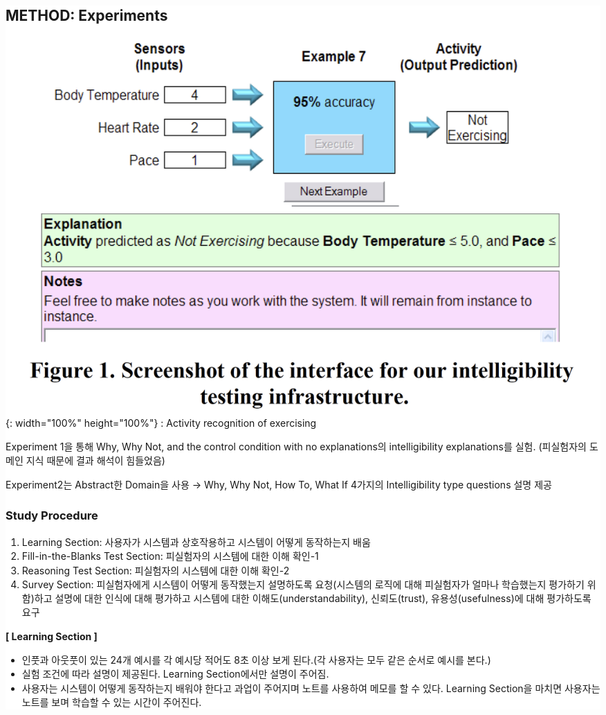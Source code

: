 ## METHOD: Experiments

![이미지](../../assets/images/posts/20220108_7.png){: width="100%" height="100%"}
\: Activity recognition of exercising

Experiment 1을 통해 Why, Why Not, and the control condition with no explanations의 intelligibility explanations를 실험. (피실험자의 도메인 지식 때문에 결과 해석이 힘들었음)

Experiment2는 Abstract한 Domain을 사용 → Why, Why Not, How To, What If 4가지의 Intelligibility type questions 설명 제공

### Study Procedure

1.  Learning Section: 사용자가 시스템과 상호작용하고 시스템이 어떻게 동작하는지 배움
2.  Fill-in-the-Blanks Test Section: 피실험자의 시스템에 대한 이해 확인-1
3.  Reasoning Test Section: 피실험자의 시스템에 대한 이해 확인-2
4.  Survey Section: 피실험자에게 시스템이 어떻게 동작했는지 설명하도록 요청(시스템의 로직에 대해 피실험자가 얼마나 학습했는지 평가하기 위함)하고 설명에 대한 인식에 대해 평가하고 시스템에 대한 이해도(understandability), 신뢰도(trust), 유용성(usefulness)에 대해 평가하도록 요구

**[ Learning Section ]**

-   인풋과 아웃풋이 있는 24개 예시를 각 예시당 적어도 8초 이상 보게 된다.(각 사용자는 모두 같은 순서로 예시를 본다.)
-   실험 조건에 따라 설명이 제공된다. Learning Section에서만 설명이 주어짐.
-   사용자는 시스템이 어떻게 동작하는지 배워야 한다고 과업이 주어지며 노트를 사용하여 메모를 할 수 있다. Learning Section을 마치면 사용자는 노트를 보며 학습할 수 있는 시간이 주어진다.
